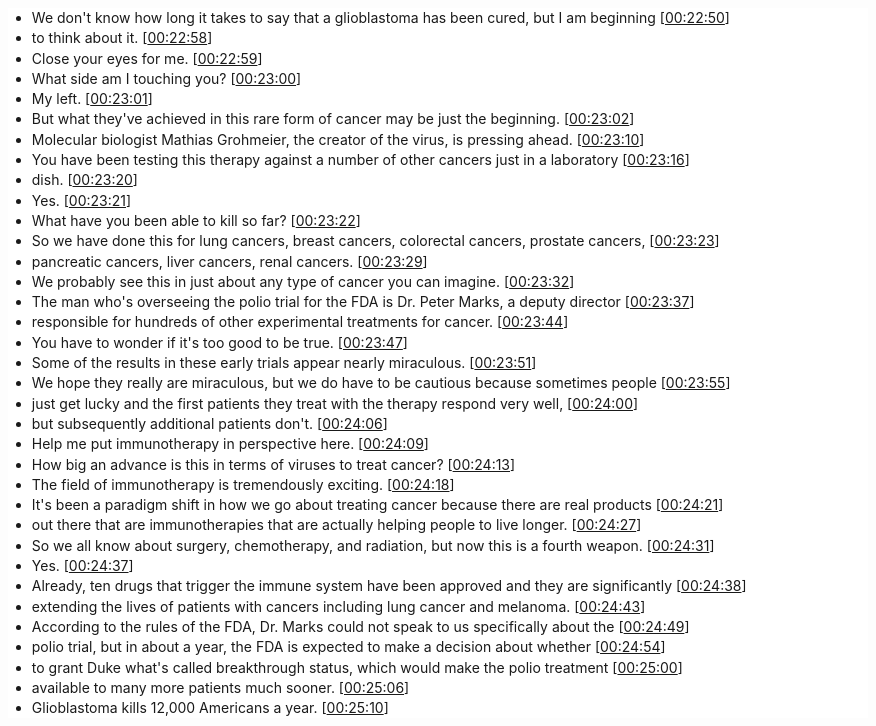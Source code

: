 *  We don't know how long it takes to say that a glioblastoma has been cured, but I am beginning [[00:22:50](https://www.youtube.com/watch?v=FEA6BQARqE8&t=1370.44s)]
*  to think about it. [[00:22:58](https://www.youtube.com/watch?v=FEA6BQARqE8&t=1378.64s)]
*  Close your eyes for me. [[00:22:59](https://www.youtube.com/watch?v=FEA6BQARqE8&t=1379.64s)]
*  What side am I touching you? [[00:23:00](https://www.youtube.com/watch?v=FEA6BQARqE8&t=1380.64s)]
*  My left. [[00:23:01](https://www.youtube.com/watch?v=FEA6BQARqE8&t=1381.64s)]
*  But what they've achieved in this rare form of cancer may be just the beginning. [[00:23:02](https://www.youtube.com/watch?v=FEA6BQARqE8&t=1382.64s)]
*  Molecular biologist Mathias Grohmeier, the creator of the virus, is pressing ahead. [[00:23:10](https://www.youtube.com/watch?v=FEA6BQARqE8&t=1390.48s)]
*  You have been testing this therapy against a number of other cancers just in a laboratory [[00:23:16](https://www.youtube.com/watch?v=FEA6BQARqE8&t=1396.08s)]
*  dish. [[00:23:20](https://www.youtube.com/watch?v=FEA6BQARqE8&t=1400.96s)]
*  Yes. [[00:23:21](https://www.youtube.com/watch?v=FEA6BQARqE8&t=1401.96s)]
*  What have you been able to kill so far? [[00:23:22](https://www.youtube.com/watch?v=FEA6BQARqE8&t=1402.96s)]
*  So we have done this for lung cancers, breast cancers, colorectal cancers, prostate cancers, [[00:23:23](https://www.youtube.com/watch?v=FEA6BQARqE8&t=1403.96s)]
*  pancreatic cancers, liver cancers, renal cancers. [[00:23:29](https://www.youtube.com/watch?v=FEA6BQARqE8&t=1409.8799999999999s)]
*  We probably see this in just about any type of cancer you can imagine. [[00:23:32](https://www.youtube.com/watch?v=FEA6BQARqE8&t=1412.8799999999999s)]
*  The man who's overseeing the polio trial for the FDA is Dr. Peter Marks, a deputy director [[00:23:37](https://www.youtube.com/watch?v=FEA6BQARqE8&t=1417.46s)]
*  responsible for hundreds of other experimental treatments for cancer. [[00:23:44](https://www.youtube.com/watch?v=FEA6BQARqE8&t=1424.52s)]
*  You have to wonder if it's too good to be true. [[00:23:47](https://www.youtube.com/watch?v=FEA6BQARqE8&t=1427.52s)]
*  Some of the results in these early trials appear nearly miraculous. [[00:23:51](https://www.youtube.com/watch?v=FEA6BQARqE8&t=1431.08s)]
*  We hope they really are miraculous, but we do have to be cautious because sometimes people [[00:23:55](https://www.youtube.com/watch?v=FEA6BQARqE8&t=1435.32s)]
*  just get lucky and the first patients they treat with the therapy respond very well, [[00:24:00](https://www.youtube.com/watch?v=FEA6BQARqE8&t=1440.6s)]
*  but subsequently additional patients don't. [[00:24:06](https://www.youtube.com/watch?v=FEA6BQARqE8&t=1446.68s)]
*  Help me put immunotherapy in perspective here. [[00:24:09](https://www.youtube.com/watch?v=FEA6BQARqE8&t=1449.6s)]
*  How big an advance is this in terms of viruses to treat cancer? [[00:24:13](https://www.youtube.com/watch?v=FEA6BQARqE8&t=1453.36s)]
*  The field of immunotherapy is tremendously exciting. [[00:24:18](https://www.youtube.com/watch?v=FEA6BQARqE8&t=1458.6399999999999s)]
*  It's been a paradigm shift in how we go about treating cancer because there are real products [[00:24:21](https://www.youtube.com/watch?v=FEA6BQARqE8&t=1461.8s)]
*  out there that are immunotherapies that are actually helping people to live longer. [[00:24:27](https://www.youtube.com/watch?v=FEA6BQARqE8&t=1467.4399999999998s)]
*  So we all know about surgery, chemotherapy, and radiation, but now this is a fourth weapon. [[00:24:31](https://www.youtube.com/watch?v=FEA6BQARqE8&t=1471.86s)]
*  Yes. [[00:24:37](https://www.youtube.com/watch?v=FEA6BQARqE8&t=1477.36s)]
*  Already, ten drugs that trigger the immune system have been approved and they are significantly [[00:24:38](https://www.youtube.com/watch?v=FEA6BQARqE8&t=1478.36s)]
*  extending the lives of patients with cancers including lung cancer and melanoma. [[00:24:43](https://www.youtube.com/watch?v=FEA6BQARqE8&t=1483.36s)]
*  According to the rules of the FDA, Dr. Marks could not speak to us specifically about the [[00:24:49](https://www.youtube.com/watch?v=FEA6BQARqE8&t=1489.52s)]
*  polio trial, but in about a year, the FDA is expected to make a decision about whether [[00:24:54](https://www.youtube.com/watch?v=FEA6BQARqE8&t=1494.24s)]
*  to grant Duke what's called breakthrough status, which would make the polio treatment [[00:25:00](https://www.youtube.com/watch?v=FEA6BQARqE8&t=1500.1799999999998s)]
*  available to many more patients much sooner. [[00:25:06](https://www.youtube.com/watch?v=FEA6BQARqE8&t=1506.0s)]
*  Glioblastoma kills 12,000 Americans a year. [[00:25:10](https://www.youtube.com/watch?v=FEA6BQARqE8&t=1510.36s)]